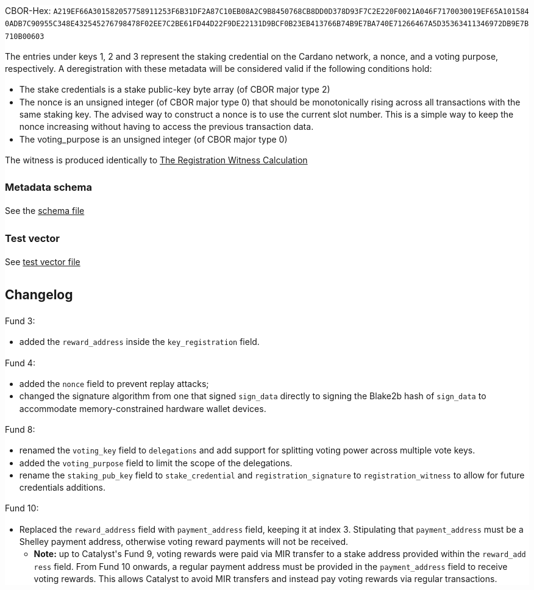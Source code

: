 CBOR-Hex:
`A219EF66A301582057758911253F6B31DF2A87C10EB08A2C9B8450768CB8DD0D378D93F7C2E220F0021A046F7170030019EF65A1015840ADB7C90955C348E432545276798478F02EE7C2BE61FD44D22F9DE22131D9BCF0B23EB413766B74B9E7BA740E71266467A5D35363411346972DB9E7B710B00603`

The entries under keys 1, 2 and 3 represent the staking credential on the Cardano network, a nonce, and a voting purpose, respectively.
A deregistration with these metadata will be considered valid if the following conditions hold:

- The stake credentials is a stake public-key byte array (of CBOR major type 2)
- The nonce is an unsigned integer (of CBOR major type 0) that should be
  monotonically rising across all transactions with the same staking key.
  The advised way to construct a nonce is to use the current slot number.
  This is a simple way to keep the nonce increasing without having to access
  the previous transaction data.
- The voting_purpose is an unsigned integer (of CBOR major type 0)

The witness is produced identically to [The Registration Witness Calculation](#registration-witness-calculations)

### Metadata schema

See the [schema file][CIP-0036-CDDL]

### Test vector

See [test vector file](./test-vector.md)

## Changelog

Fund 3:

- added the `reward_address` inside the `key_registration` field.

Fund 4:

- added the `nonce` field to prevent replay attacks;
- changed the signature algorithm from one that signed `sign_data` directly
  to signing the Blake2b hash of `sign_data` to accommodate memory-constrained hardware wallet devices.

Fund 8:

- renamed the `voting_key` field to `delegations` and add support for splitting voting power across multiple vote keys.
- added the `voting_purpose` field to limit the scope of the delegations.
- rename the `staking_pub_key` field to `stake_credential` and `registration_signature` to `registration_witness` to allow for future credentials additions.

Fund 10:

- Replaced the `reward_address` field with `payment_address` field, keeping it at index 3. Stipulating that `payment_address` must be a Shelley payment address, otherwise voting reward payments will not be received.
  - **Note:** up to Catalyst's Fund 9, voting rewards were paid via MIR transfer to a stake address provided within the `reward_address` field. From Fund 10 onwards, a regular payment address must be provided in the `payment_address` field to receive voting rewards. This allows Catalyst to avoid MIR transfers and instead pay voting rewards via regular transactions.


[CIP-0008]: https://github.com/cardano-foundation/CIPs/tree/master/CIP-0008
[CIP-0019]: https://github.com/cardano-foundation/CIPs/tree/master/CIP-0019
[CIP-0036-CDDL]: ./schema.cddl
